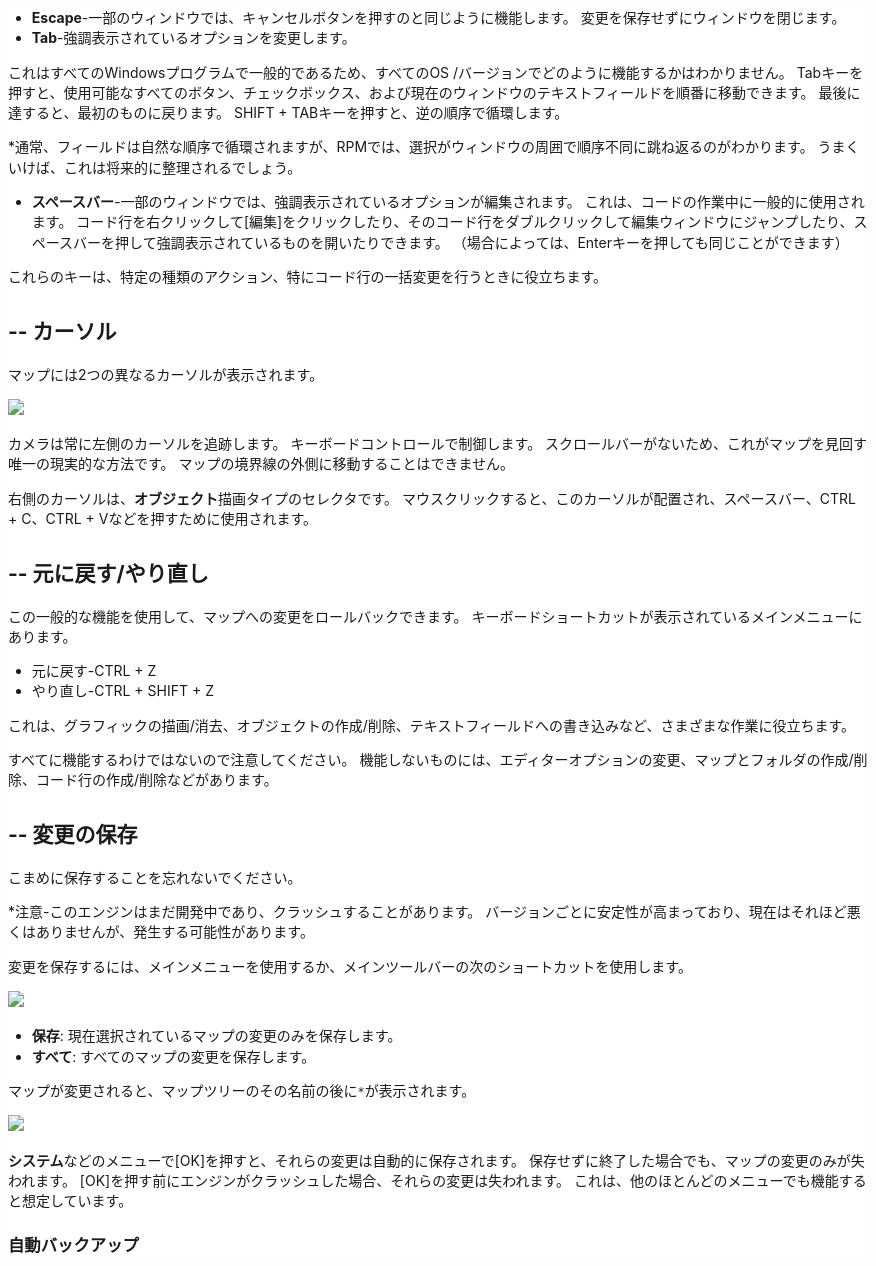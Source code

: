 *   **Escape**-一部のウィンドウでは、キャンセルボタンを押すのと同じように機能します。 変更を保存せずにウィンドウを閉じます。
*   **Tab**-強調表示されているオプションを変更します。

これはすべてのWindowsプログラムで一般的であるため、すべてのOS /バージョンでどのように機能するかはわかりません。 Tabキーを押すと、使用可能なすべてのボタン、チェックボックス、および現在のウィンドウのテキストフィールドを順番に移動できます。 最後に達すると、最初のものに戻ります。 SHIFT + TABキーを押すと、逆の順序で循環します。

\*通常、フィールドは自然な順序で循環されますが、RPMでは、選択がウィンドウの周囲で順序不同に跳ね返るのがわかります。 うまくいけば、これは将来的に整理されるでしょう。

*   **スペースバー**-一部のウィンドウでは、強調表示されているオプションが編集されます。 これは、コードの作業中に一般的に使用されます。 コード行を右クリックして[編集]をクリックしたり、そのコード行をダブルクリックして編集ウィンドウにジャンプしたり、スペースバーを押して強調表示されているものを開いたりできます。 （場合によっては、Enterキーを押しても同じことができます）

これらのキーは、特定の種類のアクション、特にコード行の一括変更を行うときに役立ちます。

## -- カーソル <a href="#move-cursor-grid-camera" id="move-cursor-grid-camera"></a>

マップには2つの異なるカーソルが表示されます。

![](../.gitbook/assets/editor\_cursors.png)

カメラは常に左側のカーソルを追跡します。 キーボードコントロールで制御します。 スクロールバーがないため、これがマップを見回す唯一の現実的な方法です。 マップの境界線の外側に移動することはできません。

右側のカーソルは、**オブジェクト**描画タイプのセレクタです。 マウスクリックすると、このカーソルが配置され、スペースバー、CTRL + C、CTRL + Vなどを押すために使用されます。

## -- 元に戻す/やり直し <a href="#undo-redo" id="undo-redo"></a>

この一般的な機能を使用して、マップへの変更をロールバックできます。 キーボードショートカットが表示されているメインメニューにあります。

*   元に戻す-CTRL + Z
*   やり直し-CTRL + SHIFT + Z

これは、グラフィックの描画/消去、オブジェクトの作成/削除、テキストフィールドへの書き込みなど、さまざまな作業に役立ちます。

すべてに機能するわけではないので注意してください。 機能しないものには、エディターオプションの変更、マップとフォルダの作成/削除、コード行の作成/削除などがあります。

## -- 変更の保存 <a href="#save-changes" id="save-changes"></a>

こまめに保存することを忘れないでください。

\*注意-このエンジンはまだ開発中であり、クラッシュすることがあります。 バージョンごとに安定性が高まっており、現在はそれほど悪くはありませんが、発生する可能性があります。

変更を保存するには、メインメニューを使用するか、メインツールバーの次のショートカットを使用します。

![](../.gitbook/assets/save.png)

*   **保存**: 現在選択されているマップの変更のみを保存します。
*   **すべて**: すべてのマップの変更を保存します。

マップが変更されると、マップツリーのその名前の後に`*`が表示されます。

![](../.gitbook/assets/map-save.png)

**システム**などのメニューで[OK]を押すと、それらの変更は自動的に保存されます。 保存せずに終了した場合でも、マップの変更のみが失われます。 [OK]を押す前にエンジンがクラッシュした場合、それらの変更は失われます。 これは、他のほとんどのメニューでも機能すると想定しています。

### 自動バックアップ

